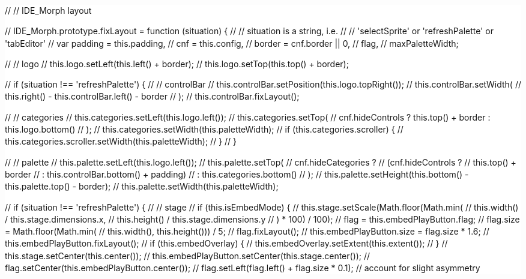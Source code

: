// // IDE_Morph layout

// IDE_Morph.prototype.fixLayout = function (situation) {
//     // situation is a string, i.e.
//     // 'selectSprite' or 'refreshPalette' or 'tabEditor'
//     var padding = this.padding,
//         cnf = this.config,
//         border = cnf.border || 0,
//         flag,
//         maxPaletteWidth;

//     // logo
//     this.logo.setLeft(this.left() + border);
//     this.logo.setTop(this.top() + border);

//     if (situation !== 'refreshPalette') {
//         // controlBar
//         this.controlBar.setPosition(this.logo.topRight());
//         this.controlBar.setWidth(
//             this.right() - this.controlBar.left() - border
//         );
//         this.controlBar.fixLayout();

//         // categories
//         this.categories.setLeft(this.logo.left());
//         this.categories.setTop(
//             cnf.hideControls ? this.top() + border : this.logo.bottom()
//         );
//         this.categories.setWidth(this.paletteWidth);
//         if (this.categories.scroller) {
//             this.categories.scroller.setWidth(this.paletteWidth);
//         }
//     }

//     // palette
//     this.palette.setLeft(this.logo.left());
//     this.palette.setTop(
//         cnf.hideCategories ?
//             (cnf.hideControls ?
//                 this.top() + border
//                 : this.controlBar.bottom() + padding)
//             : this.categories.bottom()
//     );
//     this.palette.setHeight(this.bottom() - this.palette.top() - border);
//     this.palette.setWidth(this.paletteWidth);

//     if (situation !== 'refreshPalette') {
//         // stage
//         if (this.isEmbedMode) {
//             this.stage.setScale(Math.floor(Math.min(
//                 this.width() / this.stage.dimensions.x,
//                 this.height() / this.stage.dimensions.y
//             ) * 100) / 100);
//             flag = this.embedPlayButton.flag;
//             flag.size = Math.floor(Math.min(
//                 this.width(), this.height())) / 5;
//             flag.fixLayout();
//             this.embedPlayButton.size = flag.size * 1.6;
//             this.embedPlayButton.fixLayout();
//             if (this.embedOverlay) {
//                 this.embedOverlay.setExtent(this.extent());
//             }
//             this.stage.setCenter(this.center());
//             this.embedPlayButton.setCenter(this.stage.center());
//             flag.setCenter(this.embedPlayButton.center());
//             flag.setLeft(flag.left() + flag.size * 0.1); // account for slight asymmetry